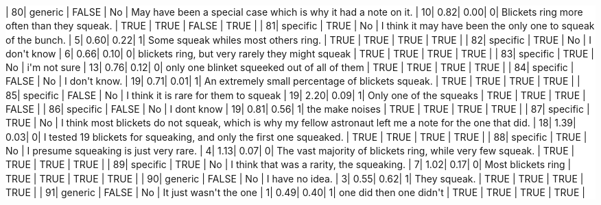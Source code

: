 |    80| generic   | FALSE   | No     | May have been a special case which is why it had a note on it.                                                                                                  |   10|  0.82|  0.00|    0| Blickets ring more often than they squeak.                                                                                                                                                     | TRUE          | TRUE              | FALSE              | TRUE             |
|    81| specific  | TRUE    | No     | I think it may have been the only one to squeak of the bunch.                                                                                                   |    5|  0.60|  0.22|    1| Some squeak whiles most others ring.                                                                                                                                                           | TRUE          | TRUE              | TRUE               | TRUE             |
|    82| specific  | TRUE    | No     | I don't know                                                                                                                                                    |    6|  0.66|  0.10|    0| blickets ring, but very rarely they might squeak                                                                                                                                               | TRUE          | TRUE              | TRUE               | TRUE             |
|    83| specific  | TRUE    | No     | i'm not sure                                                                                                                                                    |   13|  0.76|  0.12|    0| only one blinket squeeked out of all of them                                                                                                                                                   | TRUE          | TRUE              | TRUE               | TRUE             |
|    84| specific  | FALSE   | No     | I don't know.                                                                                                                                                   |   19|  0.71|  0.01|    1| An extremely small percentage of blickets squeak.                                                                                                                                              | TRUE          | TRUE              | TRUE               | TRUE             |
|    85| specific  | FALSE   | No     | I think it is rare for them to squeak                                                                                                                           |   19|  2.20|  0.09|    1| Only one of the squeaks                                                                                                                                                                        | TRUE          | TRUE              | TRUE               | FALSE            |
|    86| specific  | FALSE   | No     | I dont know                                                                                                                                                     |   19|  0.81|  0.56|    1| the make noises                                                                                                                                                                                | TRUE          | TRUE              | TRUE               | TRUE             |
|    87| specific  | TRUE    | No     | I think most blickets do not squeak, which is why my fellow astronaut left me a note for the one that did.                                                      |   18|  1.39|  0.03|    0| I tested 19 blickets for squeaking, and only the first one squeaked.                                                                                                                           | TRUE          | TRUE              | TRUE               | TRUE             |
|    88| specific  | TRUE    | No     | I presume squeaking is just very rare.                                                                                                                          |    4|  1.13|  0.07|    0| The vast majority of blickets ring, while very few squeak.                                                                                                                                     | TRUE          | TRUE              | TRUE               | TRUE             |
|    89| specific  | TRUE    | No     | I think that was a rarity, the squeaking.                                                                                                                       |    7|  1.02|  0.17|    0| Most blickets ring                                                                                                                                                                             | TRUE          | TRUE              | TRUE               | TRUE             |
|    90| generic   | FALSE   | No     | I have no idea.                                                                                                                                                 |    3|  0.55|  0.62|    1| They squeak.                                                                                                                                                                                   | TRUE          | TRUE              | TRUE               | TRUE             |
|    91| generic   | FALSE   | No     | It just wasn't the one                                                                                                                                          |    1|  0.49|  0.40|    1| one did then one didn't                                                                                                                                                                        | TRUE          | TRUE              | TRUE               | TRUE             |